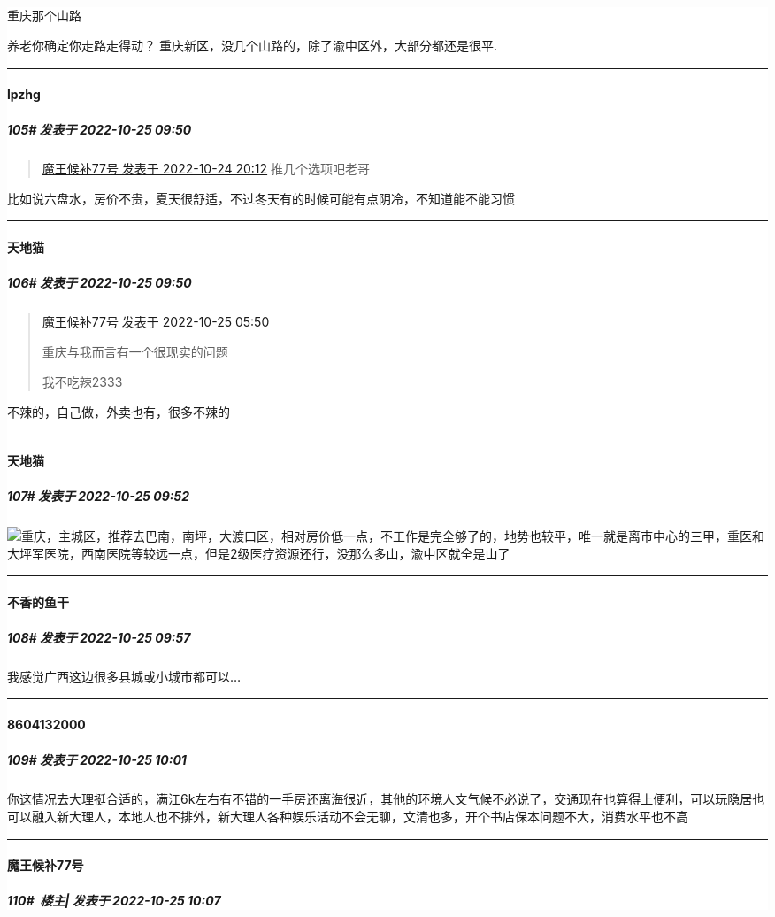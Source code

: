 重庆那个山路

养老你确定你走路走得动？</blockquote>
重庆新区，没几个山路的，除了渝中区外，大部分都还是很平.

*****

####  lpzhg  
##### 105#       发表于 2022-10-25 09:50

<blockquote><a href="httphttps://bbs.saraba1st.com/2b/forum.php?mod=redirect&amp;goto=findpost&amp;pid=58082251&amp;ptid=2101272" target="_blank">魔王候补77号 发表于 2022-10-24 20:12</a>
推几个选项吧老哥</blockquote>
比如说六盘水，房价不贵，夏天很舒适，不过冬天有的时候可能有点阴冷，不知道能不能习惯

*****

####  天地猫  
##### 106#       发表于 2022-10-25 09:50

<blockquote><a href="httphttps://bbs.saraba1st.com/2b/forum.php?mod=redirect&amp;goto=findpost&amp;pid=58086696&amp;ptid=2101272" target="_blank">魔王候补77号 发表于 2022-10-25 05:50</a>

重庆与我而言有一个很现实的问题

我不吃辣2333</blockquote>
不辣的，自己做，外卖也有，很多不辣的

*****

####  天地猫  
##### 107#       发表于 2022-10-25 09:52

<img src="https://static.saraba1st.com/image/smiley/face2017/013.png" referrerpolicy="no-referrer">重庆，主城区，推荐去巴南，南坪，大渡口区，相对房价低一点，不工作是完全够了的，地势也较平，唯一就是离市中心的三甲，重医和大坪军医院，西南医院等较远一点，但是2级医疗资源还行，没那么多山，渝中区就全是山了



*****

####  不香的鱼干  
##### 108#       发表于 2022-10-25 09:57

我感觉广西这边很多县城或小城市都可以…

*****

####  8604132000  
##### 109#       发表于 2022-10-25 10:01

你这情况去大理挺合适的，满江6k左右有不错的一手房还离海很近，其他的环境人文气候不必说了，交通现在也算得上便利，可以玩隐居也可以融入新大理人，本地人也不排外，新大理人各种娱乐活动不会无聊，文清也多，开个书店保本问题不大，消费水平也不高



*****

####  魔王候补77号  
##### 110#         楼主| 发表于 2022-10-25 10:07
